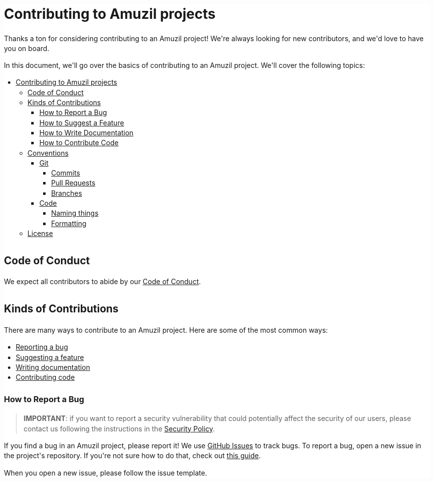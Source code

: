 # Contributing to Amuzil projects

Thanks a ton for considering contributing to an Amuzil project!
We're always looking for new contributors, and we'd love to have you on board.

In this document, we'll go over the basics of contributing to an Amuzil project.
We'll cover the following topics:

- [Contributing to Amuzil projects](#contributing-to-amuzil-projects)
  - [Code of Conduct](#code-of-conduct)
  - [Kinds of Contributions](#kinds-of-contributions)
    - [How to Report a Bug](#how-to-report-a-bug)
    - [How to Suggest a Feature](#how-to-suggest-a-feature)
    - [How to Write Documentation](#how-to-write-documentation)
    - [How to Contribute Code](#how-to-contribute-code)
  - [Conventions](#conventions)
    - [Git](#git)
      - [Commits](#commits)
      - [Pull Requests](#pull-requests)
      - [Branches](#branches)
    - [Code](#code)
      - [Naming things](#naming-things)
      - [Formatting](#formatting)
  - [License](#license)

## Code of Conduct

We expect all contributors to abide by our [Code of Conduct](code-of-conduct.md).

## Kinds of Contributions

There are many ways to contribute to an Amuzil project.
Here are some of the most common ways:

- [Reporting a bug](#how-to-report-a-bug)
- [Suggesting a feature](#how-to-suggest-a-feature)
- [Writing documentation](#how-to-write-documentation)
- [Contributing code](#how-to-contribute-code)

### How to Report a Bug

> **IMPORTANT**: if you want to report a security vulnerability that could
> potentially affect the security of our users, please contact us following the
> instructions in the [Security Policy][security-url].

If you find a bug in an Amuzil project, please report it!
We use [GitHub Issues][issues-docs-url] to track bugs.
To report a bug, open a new issue in the project's repository.
If you're not sure how to do that, check out [this guide][creating-an-issue-docs-url].

When you open a new issue, please follow the issue template.


[security-url]: security.md
[issues-docs-url]: https://docs.github.com/en/issues/tracking-your-work-with-issues
[creating-an-issue-docs-url]: https://docs.github.com/en/issues/tracking-your-work-with-issues/creating-issues/creating-an-issue
[pull-requests-docs-url]: https://docs.github.com/en/pull-requests/collaborating-with-pull-requests
[pull-request-templates-url]: https://github.com/amuzil/.github/tree/main/.github/PULL_REQUEST_TEMPLATE
[discussions-docs-url]: https://docs.github.com/en/discussions
[amuzil-docs-url]: https://github.com/amuzil/docs
[git-url]: https://git-scm.com
[github-url]: https://github.com
[github-flow-url]: https://guides.github.com/introduction/flow
[signing-commits-url]: https://docs.github.com/en/authentication/managing-commit-signature-verification/signing-commits
[gitmoji-url]: https://gitmoji.dev
[jetbrains-gitmoji-url]: https://plugins.jetbrains.com/plugin/12383-gitmoji-plus-commit-button
[vscode-gitmoji-url]: https://marketplace.visualstudio.com/items?itemName=seatonjiang.gitmoji-vscode
[naming-convention-project-url]: https://namingconvention.org
[naming-things-in-code-url]: https://www.youtube.com/watch?v=-J3wNP6u5YU
[one-rule-to-name-methods-variables-clearly-url]: https://www.youtube.com/watch?v=ptZKTMBR7Hw
[prettier-url]: https://prettier.io